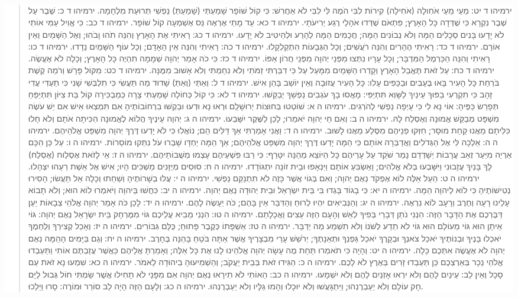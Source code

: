 > ירמיהו ד יט: מֵעַי מֵעַי אֹחִולָה (אֹחִילָה) קִירוֹת לִבִּי הֹמֶה לִּי לִבִּי לֹא אַחֲרִשׁ:  כִּי קוֹל שׁוֹפָר שָׁמַעַתְּי (שָׁמַעַתְּ) נַפְשִׁי תְּרוּעַת מִלְחָמָה.
> ירמיהו ד כ: שֶׁבֶר עַל שֶׁבֶר נִקְרָא כִּי שֻׁדְּדָה כָּל הָאָרֶץ; פִּתְאֹם שֻׁדְּדוּ אֹהָלַי רֶגַע יְרִיעֹתָי.
> ירמיהו ד כא: עַד מָתַי אֶרְאֶה נֵּס אֶשְׁמְעָה קוֹל שׁוֹפָר.
> ירמיהו ד כב: כִּי אֱוִיל עַמִּי אוֹתִי לֹא יָדָעוּ בָּנִים סְכָלִים הֵמָּה וְלֹא נְבוֹנִים הֵמָּה; חֲכָמִים הֵמָּה לְהָרַע וּלְהֵיטִיב לֹא יָדָעוּ.
> ירמיהו ד כג: רָאִיתִי אֶת הָאָרֶץ וְהִנֵּה תֹהוּ וָבֹהוּ; וְאֶל הַשָּׁמַיִם וְאֵין אוֹרָם.
> ירמיהו ד כד: רָאִיתִי הֶהָרִים וְהִנֵּה רֹעֲשִׁים; וְכָל הַגְּבָעוֹת הִתְקַלְקָלוּ.
> ירמיהו ד כה: רָאִיתִי וְהִנֵּה אֵין הָאָדָם; וְכָל עוֹף הַשָּׁמַיִם נָדָדוּ.
> ירמיהו ד כו: רָאִיתִי וְהִנֵּה הַכַּרְמֶל הַמִּדְבָּר; וְכָל עָרָיו נִתְּצוּ מִפְּנֵי יְהוָה מִפְּנֵי חֲרוֹן אַפּוֹ.
> ירמיהו ד כז: כִּי כֹה אָמַר יְהוָה שְׁמָמָה תִהְיֶה כָּל הָאָרֶץ; וְכָלָה לֹא אֶעֱשֶׂה.
> ירמיהו ד כח: עַל זֹאת תֶּאֱבַל הָאָרֶץ וְקָדְרוּ הַשָּׁמַיִם מִמָּעַל עַל כִּי דִבַּרְתִּי זַמֹּתִי וְלֹא נִחַמְתִּי וְלֹא אָשׁוּב מִמֶּנָּה.
> ירמיהו ד כט: מִקּוֹל פָּרָשׁ וְרֹמֵה קֶשֶׁת בֹּרַחַת כָּל הָעִיר בָּאוּ בֶּעָבִים וּבַכֵּפִים עָלוּ:  כָּל הָעִיר עֲזוּבָה וְאֵין יוֹשֵׁב בָּהֵן אִישׁ.
> ירמיהו ד ל: וְאַתְּי (וְאַתְּ) שָׁדוּד מַה תַּעֲשִׂי כִּי תִלְבְּשִׁי שָׁנִי כִּי תַעְדִּי עֲדִי זָהָב כִּי תִקְרְעִי בַפּוּךְ עֵינַיִךְ לַשָּׁוְא תִּתְיַפִּי:  מָאֲסוּ בָךְ עֹגְבִים נַפְשֵׁךְ יְבַקֵּשׁוּ.
> ירמיהו ד לא: כִּי קוֹל כְּחוֹלָה שָׁמַעְתִּי צָרָה כְּמַבְכִּירָה קוֹל בַּת צִיּוֹן תִּתְיַפֵּחַ תְּפָרֵשׂ כַּפֶּיהָ:  אוֹי נָא לִי כִּי עָיְפָה נַפְשִׁי לְהֹרְגִים.
> ירמיהו ה א: שׁוֹטְטוּ בְּחוּצוֹת יְרוּשָׁלִַם וּרְאוּ נָא וּדְעוּ וּבַקְשׁוּ בִרְחוֹבוֹתֶיהָ אִם תִּמְצְאוּ אִישׁ אִם יֵשׁ עֹשֶׂה מִשְׁפָּט מְבַקֵּשׁ אֱמוּנָה וְאֶסְלַח לָהּ.
> ירמיהו ה ב: וְאִם חַי יְהוָה יֹאמֵרוּ; לָכֵן לַשֶּׁקֶר יִשָּׁבֵעוּ.
> ירמיהו ה ג: יְהוָה עֵינֶיךָ הֲלוֹא לֶאֱמוּנָה הִכִּיתָה אֹתָם וְלֹא חָלוּ כִּלִּיתָם מֵאֲנוּ קַחַת מוּסָר; חִזְּקוּ פְנֵיהֶם מִסֶּלַע מֵאֲנוּ לָשׁוּב.
> ירמיהו ה ד: וַאֲנִי אָמַרְתִּי אַךְ דַּלִּים הֵם; נוֹאֲלוּ כִּי לֹא יָדְעוּ דֶּרֶךְ יְהוָה מִשְׁפַּט אֱלֹהֵיהֶם.
> ירמיהו ה ה: אֵלְכָה לִּי אֶל הַגְּדֹלִים וַאֲדַבְּרָה אוֹתָם כִּי הֵמָּה יָדְעוּ דֶּרֶךְ יְהוָה מִשְׁפַּט אֱלֹהֵיהֶם; אַךְ הֵמָּה יַחְדָּו שָׁבְרוּ עֹל נִתְּקוּ מוֹסֵרוֹת.
> ירמיהו ה ו: עַל כֵּן הִכָּם אַרְיֵה מִיַּעַר זְאֵב עֲרָבוֹת יְשָׁדְדֵם נָמֵר שֹׁקֵד עַל עָרֵיהֶם כָּל הַיּוֹצֵא מֵהֵנָּה יִטָּרֵף:  כִּי רַבּוּ פִּשְׁעֵיהֶם עָצְמוּ מְשֻׁבוֹתֵיהֶם.
> ירמיהו ה ז: אֵי לָזֹאת אֶסְלַוח (אֶסְלַח) לָךְ בָּנַיִךְ עֲזָבוּנִי וַיִּשָּׁבְעוּ בְּלֹא אֱלֹהִים; וָאַשְׂבִּעַ אוֹתָם וַיִּנְאָפוּ וּבֵית זוֹנָה יִתְגּוֹדָדוּ.
> ירמיהו ה ח: סוּסִים מְיֻזָּנִים מַשְׁכִּים הָיוּ; אִישׁ אֶל אֵשֶׁת רֵעֵהוּ יִצְהָלוּ.
> ירמיהו ה ט: הַעַל אֵלֶּה לוֹא אֶפְקֹד נְאֻם יְהוָה; וְאִם בְּגוֹי אֲשֶׁר כָּזֶה לֹא תִתְנַקֵּם נַפְשִׁי.
> ירמיהו ה י: עֲלוּ בְשָׁרוֹתֶיהָ וְשַׁחֵתוּ וְכָלָה אַל תַּעֲשׂוּ; הָסִירוּ נְטִישׁוֹתֶיהָ כִּי לוֹא לַיהוָה הֵמָּה.
> ירמיהו ה יא: כִּי בָגוֹד בָּגְדוּ בִּי בֵּית יִשְׂרָאֵל וּבֵית יְהוּדָה נְאֻם יְהוָה.
> ירמיהו ה יב: כִּחֲשׁוּ בַּיהוָה וַיֹּאמְרוּ לוֹא הוּא; וְלֹא תָבוֹא עָלֵינוּ רָעָה וְחֶרֶב וְרָעָב לוֹא נִרְאֶה.
> ירמיהו ה יג: וְהַנְּבִיאִים יִהְיוּ לְרוּחַ וְהַדִּבֵּר אֵין בָּהֶם; כֹּה יֵעָשֶׂה לָהֶם.
> ירמיהו ה יד: לָכֵן כֹּה אָמַר יְהוָה אֱלֹהֵי צְבָאוֹת יַעַן דַּבֶּרְכֶם אֶת הַדָּבָר הַזֶּה:  הִנְנִי נֹתֵן דְּבָרַי בְּפִיךָ לְאֵשׁ וְהָעָם הַזֶּה עֵצִים וַאֲכָלָתַם.
> ירמיהו ה טו: הִנְנִי מֵבִיא עֲלֵיכֶם גּוֹי מִמֶּרְחָק בֵּית יִשְׂרָאֵל נְאֻם יְהוָה:  גּוֹי אֵיתָן הוּא גּוֹי מֵעוֹלָם הוּא גּוֹי לֹא תֵדַע לְשֹׁנוֹ וְלֹא תִשְׁמַע מַה יְדַבֵּר.
> ירמיהו ה טז: אַשְׁפָּתוֹ כְּקֶבֶר פָּתוּחַ; כֻּלָּם גִּבּוֹרִים.
> ירמיהו ה יז: וְאָכַל קְצִירְךָ וְלַחְמֶךָ יֹאכְלוּ בָּנֶיךָ וּבְנוֹתֶיךָ יֹאכַל צֹאנְךָ וּבְקָרֶךָ יֹאכַל גַּפְנְךָ וּתְאֵנָתֶךָ; יְרֹשֵׁשׁ עָרֵי מִבְצָרֶיךָ אֲשֶׁר אַתָּה בֹּטֵחַ בָּהֵנָּה בֶּחָרֶב.
> ירמיהו ה יח: וְגַם בַּיָּמִים הָהֵמָּה נְאֻם יְהוָה לֹא אֶעֱשֶׂה אִתְּכֶם כָּלָה.
> ירמיהו ה יט: וְהָיָה כִּי תֹאמְרוּ תַּחַת מֶה עָשָׂה יְהוָה אֱלֹהֵינוּ לָנוּ אֶת כָּל אֵלֶּה; וְאָמַרְתָּ אֲלֵיהֶם כַּאֲשֶׁר עֲזַבְתֶּם אוֹתִי וַתַּעַבְדוּ אֱלֹהֵי נֵכָר בְּאַרְצְכֶם כֵּן תַּעַבְדוּ זָרִים בְּאֶרֶץ לֹא לָכֶם.
> ירמיהו ה כ: הַגִּידוּ זֹאת בְּבֵית יַעֲקֹב; וְהַשְׁמִיעוּהָ בִיהוּדָה לֵאמֹר.
> ירמיהו ה כא: שִׁמְעוּ נָא זֹאת עַם סָכָל וְאֵין לֵב:  עֵינַיִם לָהֶם וְלֹא יִרְאוּ אָזְנַיִם לָהֶם וְלֹא יִשְׁמָעוּ.
> ירמיהו ה כב: הַאוֹתִי לֹא תִירָאוּ נְאֻם יְהוָה אִם מִפָּנַי לֹא תָחִילוּ אֲשֶׁר שַׂמְתִּי חוֹל גְּבוּל לַיָּם חָק עוֹלָם וְלֹא יַעַבְרֶנְהוּ; וַיִּתְגָּעֲשׁוּ וְלֹא יוּכָלוּ וְהָמוּ גַלָּיו וְלֹא יַעַבְרֻנְהוּ.
> ירמיהו ה כג: וְלָעָם הַזֶּה הָיָה לֵב סוֹרֵר וּמוֹרֶה:  סָרוּ וַיֵּלֵכוּ.